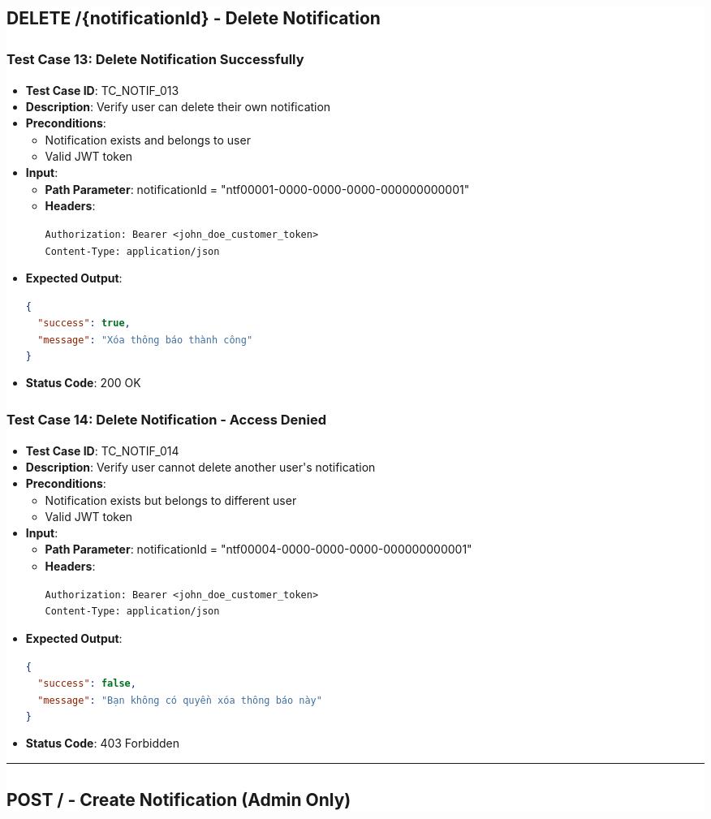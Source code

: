 
## DELETE /{notificationId} - Delete Notification

### Test Case 13: Delete Notification Successfully
- **Test Case ID**: TC_NOTIF_013
- **Description**: Verify user can delete their own notification
- **Preconditions**:
  - Notification exists and belongs to user
  - Valid JWT token
- **Input**:
  - **Path Parameter**: notificationId = "ntf00001-0000-0000-0000-000000000001"
  - **Headers**: 
    ```
    Authorization: Bearer <john_doe_customer_token>
    Content-Type: application/json
    ```
- **Expected Output**:
  ```json
  {
    "success": true,
    "message": "Xóa thông báo thành công"
  }
  ```
- **Status Code**: 200 OK

### Test Case 14: Delete Notification - Access Denied
- **Test Case ID**: TC_NOTIF_014
- **Description**: Verify user cannot delete another user's notification
- **Preconditions**:
  - Notification exists but belongs to different user
  - Valid JWT token
- **Input**:
  - **Path Parameter**: notificationId = "ntf00004-0000-0000-0000-000000000001"
  - **Headers**: 
    ```
    Authorization: Bearer <john_doe_customer_token>
    Content-Type: application/json
    ```
- **Expected Output**:
  ```json
  {
    "success": false,
    "message": "Bạn không có quyền xóa thông báo này"
  }
  ```
- **Status Code**: 403 Forbidden

---

## POST / - Create Notification (Admin Only)
